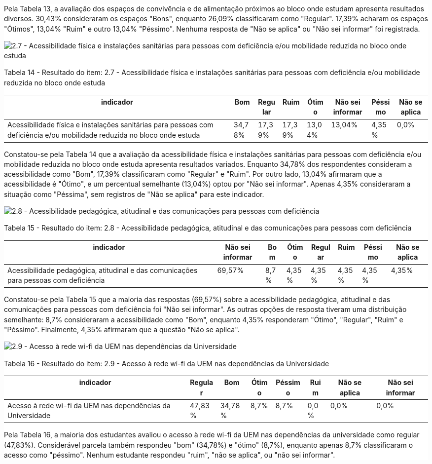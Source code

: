Pela Tabela 13, a avaliação dos espaços de convivência e de alimentação próximos ao bloco onde estudam apresenta resultados diversos.  30,43% consideraram os espaços "Bons", enquanto 26,09% classificaram como "Regular".  17,39% acharam os espaços "Ótimos", 13,04% "Ruim" e outro 13,04% "Péssimo". Nenhuma resposta de "Não se aplica" ou "Não sei informar" foi registrada.





![2.7 - Acessibilidade física e instalações sanitárias para pessoas com deficiência e/ou mobilidade reduzida no bloco onde estuda](figurasGraficos//fig_8_233_1817.png '2.7 - Acessibilidade física e instalações sanitárias para pessoas com deficiência e/ou mobilidade reduzida no bloco onde estuda')

Tabela 14 - Resultado do item: 2.7 - Acessibilidade física e instalações sanitárias para pessoas com deficiência e/ou mobilidade reduzida no bloco onde estuda 

| indicador | Bom | Regular | Ruim | Ótimo | Não sei informar | Péssimo | Não se aplica | 
|---|---|---|---|---|---|---|---| 
| Acessibilidade física e instalações sanitárias para pessoas com deficiência e/ou mobilidade reduzida no bloco onde estuda | 34,78% |  17,39% |  17,39% |  13,04% |  13,04% |  4,35% |  0,0% | 
 
Constatou-se pela Tabela 14 que a avaliação da acessibilidade física e instalações sanitárias para pessoas com deficiência e/ou mobilidade reduzida no bloco onde estuda apresenta resultados variados. Enquanto 34,78% dos respondentes consideram a acessibilidade como "Bom",  17,39% classificaram como "Regular" e "Ruim".  Por outro lado, 13,04% afirmaram que a acessibilidade é "Ótimo", e um percentual semelhante (13,04%) optou por "Não sei informar". Apenas 4,35% consideraram a situação como "Péssima", sem registros de "Não se aplica" para este indicador.  





![2.8 - Acessibilidade pedagógica, atitudinal e das comunicações para pessoas com deficiência](figurasGraficos//fig_8_233_1818.png '2.8 - Acessibilidade pedagógica, atitudinal e das comunicações para pessoas com deficiência')

Tabela 15 - Resultado do item: 2.8 - Acessibilidade pedagógica, atitudinal e das comunicações para pessoas com deficiência 

| indicador | Não sei informar | Bom | Ótimo | Regular | Ruim | Péssimo | Não se aplica | 
|---|---|---|---|---|---|---|---| 
| Acessibilidade pedagógica, atitudinal e das comunicações para pessoas com deficiência | 69,57% |  8,7% |  4,35% |  4,35% |  4,35% |  4,35% |  4,35% | 
 
Constatou-se pela Tabela 15 que a maioria das respostas (69,57%) sobre a acessibilidade pedagógica, atitudinal e das comunicações para pessoas com deficiência foi "Não sei informar".  As outras opções de resposta tiveram uma distribuição semelhante: 8,7% consideraram a acessibilidade como "Bom", enquanto 4,35% responderam "Ótimo", "Regular", "Ruim" e "Péssimo". Finalmente, 4,35% afirmaram que a questão "Não se aplica". 





![2.9 - Acesso à rede wi-fi da UEM nas dependências da Universidade](figurasGraficos//fig_8_233_1819.png '2.9 - Acesso à rede wi-fi da UEM nas dependências da Universidade')

Tabela 16 - Resultado do item: 2.9 - Acesso à rede wi-fi da UEM nas dependências da Universidade 

| indicador | Regular | Bom | Ótimo | Péssimo | Ruim | Não se aplica | Não sei informar | 
|---|---|---|---|---|---|---|---| 
| Acesso à rede wi-fi da UEM nas dependências da Universidade | 47,83% |  34,78% |  8,7% |  8,7% |  0,0% |  0,0% |  0,0% | 
 
Pela Tabela 16, a maioria dos estudantes avaliou o acesso à rede wi-fi da UEM nas dependências da universidade como regular (47,83%).  Considerável parcela também respondeu "bom" (34,78%) e "ótimo" (8,7%), enquanto apenas 8,7% classificaram o acesso como "péssimo". Nenhum estudante respondeu "ruim", "não se aplica", ou "não sei informar".
